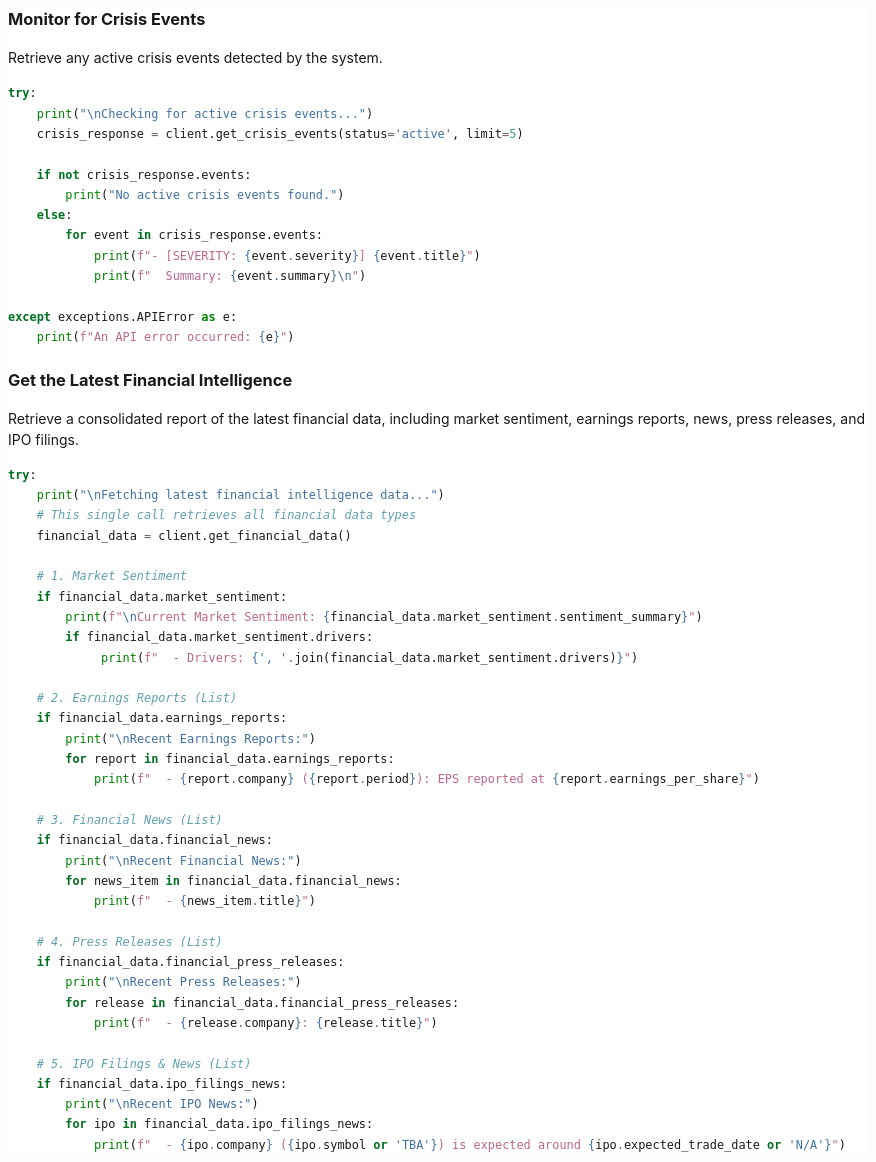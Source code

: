 ```python
```

### Monitor for Crisis Events

Retrieve any active crisis events detected by the system.

```python
try:
    print("\nChecking for active crisis events...")
    crisis_response = client.get_crisis_events(status='active', limit=5)

    if not crisis_response.events:
        print("No active crisis events found.")
    else:
        for event in crisis_response.events:
            print(f"- [SEVERITY: {event.severity}] {event.title}")
            print(f"  Summary: {event.summary}\n")

except exceptions.APIError as e:
    print(f"An API error occurred: {e}")
```

### Get the Latest Financial Intelligence

Retrieve a consolidated report of the latest financial data, including market sentiment, earnings reports, news, press releases, and IPO filings.

```python
try:
    print("\nFetching latest financial intelligence data...")
    # This single call retrieves all financial data types
    financial_data = client.get_financial_data()

    # 1. Market Sentiment
    if financial_data.market_sentiment:
        print(f"\nCurrent Market Sentiment: {financial_data.market_sentiment.sentiment_summary}")
        if financial_data.market_sentiment.drivers:
             print(f"  - Drivers: {', '.join(financial_data.market_sentiment.drivers)}")

    # 2. Earnings Reports (List)
    if financial_data.earnings_reports:
        print("\nRecent Earnings Reports:")
        for report in financial_data.earnings_reports:
            print(f"  - {report.company} ({report.period}): EPS reported at {report.earnings_per_share}")

    # 3. Financial News (List)
    if financial_data.financial_news:
        print("\nRecent Financial News:")
        for news_item in financial_data.financial_news:
            print(f"  - {news_item.title}")

    # 4. Press Releases (List)
    if financial_data.financial_press_releases:
        print("\nRecent Press Releases:")
        for release in financial_data.financial_press_releases:
            print(f"  - {release.company}: {release.title}")
            
    # 5. IPO Filings & News (List)
    if financial_data.ipo_filings_news:
        print("\nRecent IPO News:")
        for ipo in financial_data.ipo_filings_news:
            print(f"  - {ipo.company} ({ipo.symbol or 'TBA'}) is expected around {ipo.expected_trade_date or 'N/A'}")

```